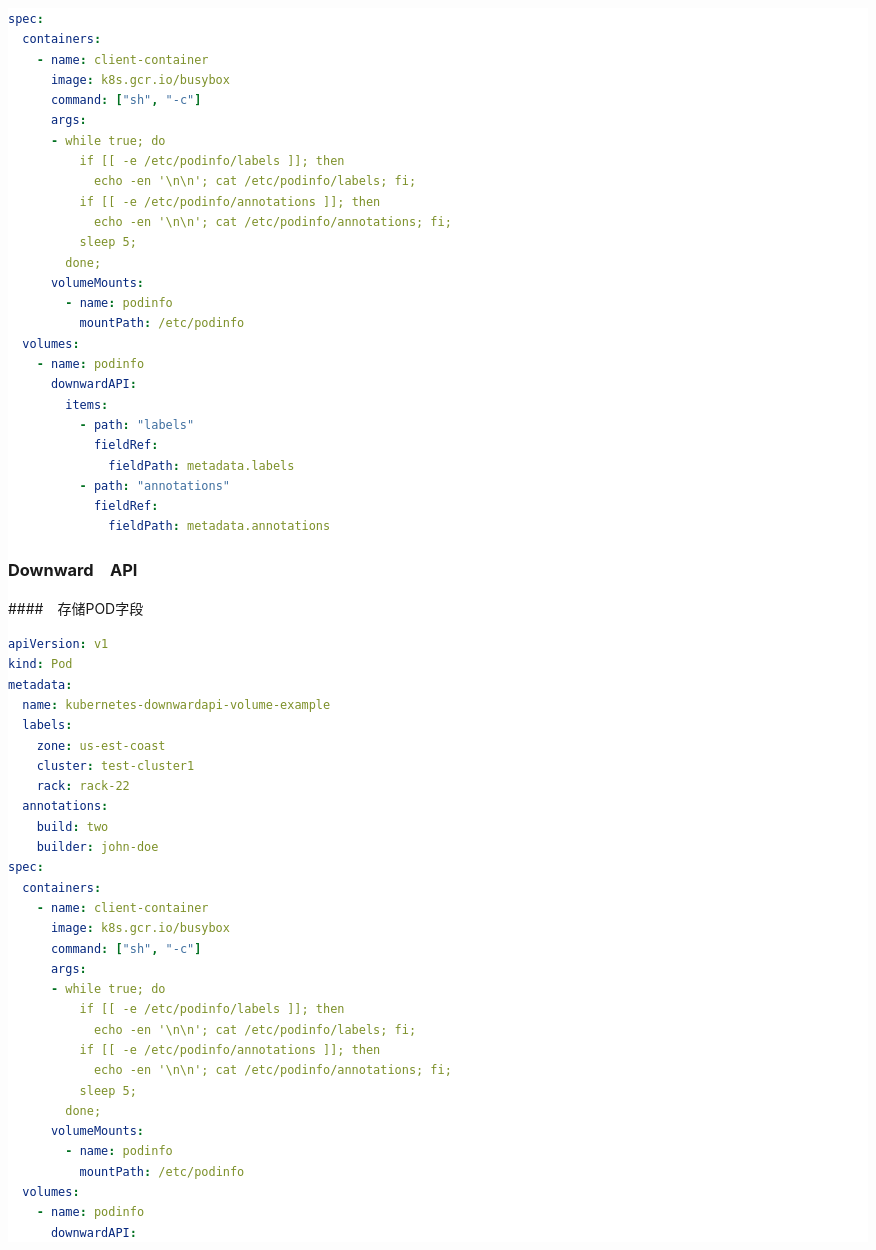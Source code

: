 ```yaml
spec:
  containers:
    - name: client-container
      image: k8s.gcr.io/busybox
      command: ["sh", "-c"]
      args:
      - while true; do
          if [[ -e /etc/podinfo/labels ]]; then
            echo -en '\n\n'; cat /etc/podinfo/labels; fi;
          if [[ -e /etc/podinfo/annotations ]]; then
            echo -en '\n\n'; cat /etc/podinfo/annotations; fi;
          sleep 5;
        done;
      volumeMounts:
        - name: podinfo
          mountPath: /etc/podinfo
  volumes:
    - name: podinfo
      downwardAPI:
        items:
          - path: "labels"
            fieldRef:
              fieldPath: metadata.labels
          - path: "annotations"
            fieldRef:
              fieldPath: metadata.annotations
```

### Downward　API

####　存储POD字段

```yaml
apiVersion: v1
kind: Pod
metadata:
  name: kubernetes-downwardapi-volume-example
  labels:
    zone: us-est-coast
    cluster: test-cluster1
    rack: rack-22
  annotations:
    build: two
    builder: john-doe
spec:
  containers:
    - name: client-container
      image: k8s.gcr.io/busybox
      command: ["sh", "-c"]
      args:
      - while true; do
          if [[ -e /etc/podinfo/labels ]]; then
            echo -en '\n\n'; cat /etc/podinfo/labels; fi;
          if [[ -e /etc/podinfo/annotations ]]; then
            echo -en '\n\n'; cat /etc/podinfo/annotations; fi;
          sleep 5;
        done;
      volumeMounts:
        - name: podinfo
          mountPath: /etc/podinfo
  volumes:
    - name: podinfo
      downwardAPI:
```